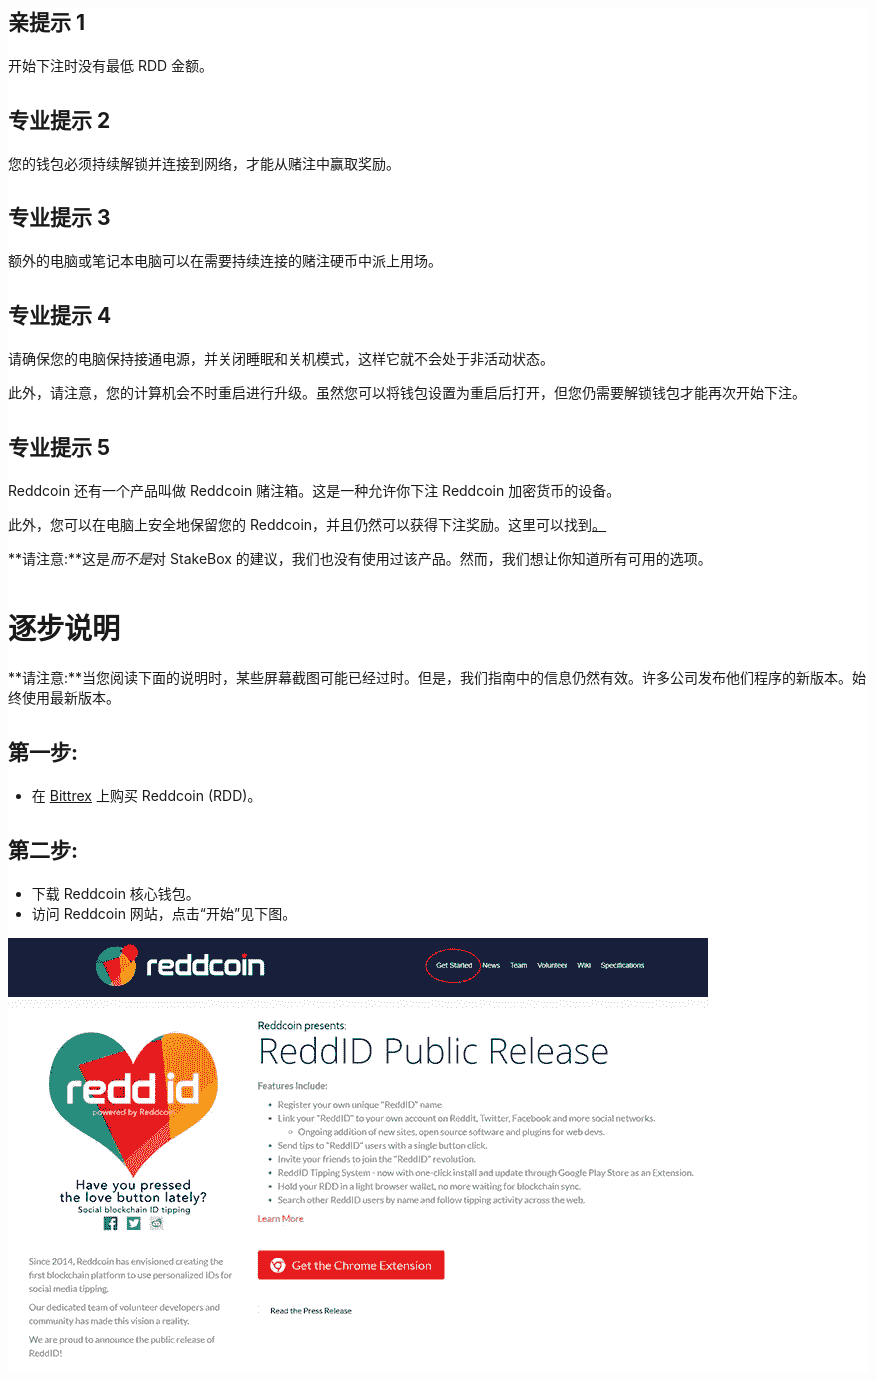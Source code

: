 ## **亲提示 1**

开始下注时没有最低 RDD 金额。

## **专业提示 2**

您的钱包必须持续解锁并连接到网络，才能从赌注中赢取奖励。

## **专业提示 3**

额外的电脑或笔记本电脑可以在需要持续连接的赌注硬币中派上用场。

## **专业提示 4**

请确保您的电脑保持接通电源，并关闭睡眠和关机模式，这样它就不会处于非活动状态。

此外，请注意，您的计算机会不时重启进行升级。虽然您可以将钱包设置为重启后打开，但您仍需要解锁钱包才能再次开始下注。

## **专业提示 5**

Reddcoin 还有一个产品叫做 Reddcoin 赌注箱。这是一种允许你下注 Reddcoin 加密货币的设备。

此外，您可以在电脑上安全地保留您的 Reddcoin，并且仍然可以获得下注奖励。这里可以找到[。](https://www.stakebox.org/collections/stakeboxes/products/reddcoin-stakebox)

**请注意:**这是*而不是*对 StakeBox 的建议，我们也没有使用过该产品。然而，我们想让你知道所有可用的选项。

# 逐步说明

**请注意:**当您阅读下面的说明时，某些屏幕截图可能已经过时。但是，我们指南中的信息仍然有效。许多公司发布他们程序的新版本。始终使用最新版本。

## **第一步:**

*   在 [Bittrex](https://bittrex.com/) 上购买 Reddcoin (RDD)。

## **第二步:**

*   下载 Reddcoin 核心钱包。
*   访问 Reddcoin 网站，点击“开始”见下图。

![](img/0a011493561466ebad4083533c3741e8.png)